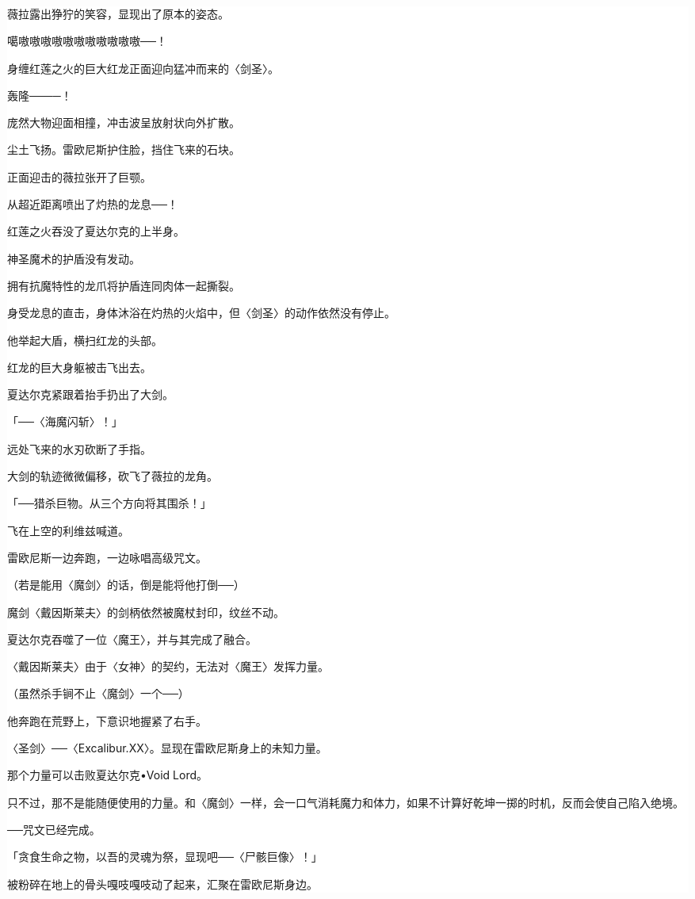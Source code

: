 薇拉露出狰狞的笑容，显现出了原本的姿态。

噶嗷嗷嗷嗷嗷嗷嗷嗷嗷嗷嗷──！

身缠红莲之火的巨大红龙正面迎向猛冲而来的〈剑圣〉。

轰隆────！

庞然大物迎面相撞，冲击波呈放射状向外扩散。

尘土飞扬。雷欧尼斯护住脸，挡住飞来的石块。

正面迎击的薇拉张开了巨颚。

从超近距离喷出了灼热的龙息──！

红莲之火吞没了夏达尔克的上半身。

神圣魔术的护盾没有发动。

拥有抗魔特性的龙爪将护盾连同肉体一起撕裂。

身受龙息的直击，身体沐浴在灼热的火焰中，但〈剑圣〉的动作依然没有停止。

他举起大盾，横扫红龙的头部。

红龙的巨大身躯被击飞出去。

夏达尔克紧跟着抬手扔出了大剑。

「──〈海魔闪斩〉！」

远处飞来的水刃砍断了手指。

大剑的轨迹微微偏移，砍飞了薇拉的龙角。

「──猎杀巨物。从三个方向将其围杀！」

飞在上空的利维兹喊道。

雷欧尼斯一边奔跑，一边咏唱高级咒文。

（若是能用〈魔剑〉的话，倒是能将他打倒──）

魔剑〈戴因斯莱夫〉的剑柄依然被魔杖封印，纹丝不动。

夏达尔克吞噬了一位〈魔王〉，并与其完成了融合。

〈戴因斯莱夫〉由于〈女神〉的契约，无法对〈魔王〉发挥力量。

（虽然杀手锏不止〈魔剑〉一个──）

他奔跑在荒野上，下意识地握紧了右手。

〈圣剑〉──〈Excalibur.XX〉。显现在雷欧尼斯身上的未知力量。

那个力量可以击败夏达尔克•Void Lord。

只不过，那不是能随便使用的力量。和〈魔剑〉一样，会一口气消耗魔力和体力，如果不计算好乾坤一掷的时机，反而会使自己陷入绝境。

──咒文已经完成。

「贪食生命之物，以吾的灵魂为祭，显现吧──〈尸骸巨像〉！」

被粉碎在地上的骨头嘎吱嘎吱动了起来，汇聚在雷欧尼斯身边。
